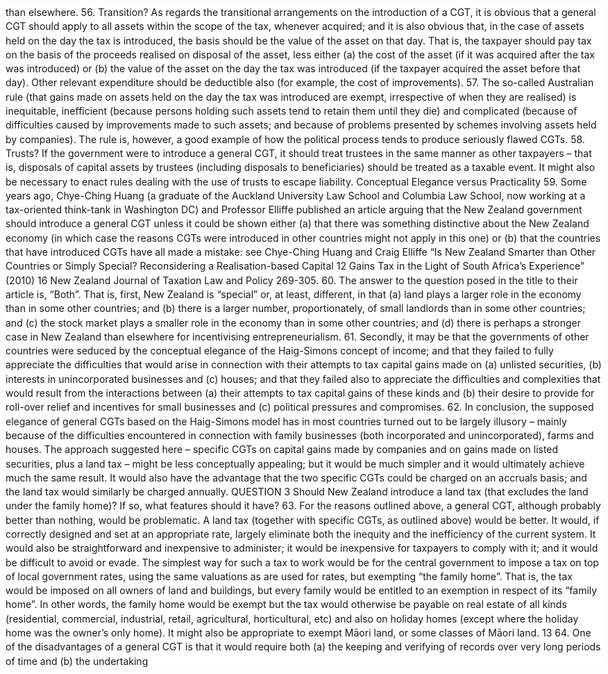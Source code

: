 than elsewhere. 56. Transition? As regards the transitional arrangements on the introduction of a CGT, it is obvious that a general CGT should apply to all assets within the scope of the tax, whenever acquired; and it is also obvious that, in the case of assets held on the day the tax is introduced, the basis should be the value of the asset on that day. That is, the taxpayer should pay tax on the basis of the proceeds realised on disposal of the asset, less either (a) the cost of the asset (if it was acquired after the tax was introduced) or (b) the value of the asset on the day the tax was introduced (if the taxpayer acquired the asset before that day). Other relevant expenditure should be deductible also (for example, the cost of improvements). 57. The so-called Australian rule (that gains made on assets held on the day the tax was introduced are exempt, irrespective of when they are realised) is inequitable, inefficient (because persons holding such assets tend to retain them until they die) and complicated (because of difficulties caused by improvements made to such assets; and because of problems presented by schemes involving assets held by companies). The rule is, however, a good example of how the political process tends to produce seriously flawed CGTs. 58. Trusts? If the government were to introduce a general CGT, it should treat trustees in the same manner as other taxpayers – that is, disposals of capital assets by trustees (including disposals to beneficiaries) should be treated as a taxable event. It might also be necessary to enact rules dealing with the use of trusts to escape liability. Conceptual Elegance versus Practicality 59. Some years ago, Chye-Ching Huang (a graduate of the Auckland University Law School and Columbia Law School, now working at a tax-oriented think-tank in Washington DC) and Professor Elliffe published an article arguing that the New Zealand government should introduce a general CGT unless it could be shown either (a) that there was something distinctive about the New Zealand economy (in which case the reasons CGTs were introduced in other countries might not apply in this one) or (b) that the countries that have introduced CGTs have all made a mistake: see Chye-Ching Huang and Craig Elliffe “Is New Zealand Smarter than Other Countries or Simply Special? Reconsidering a Realisation-based Capital 12 Gains Tax in the Light of South Africa’s Experience” (2010) 16 New Zealand Journal of Taxation Law and Policy 269-305. 60. The answer to the question posed in the title to their article is, “Both”. That is, first, New Zealand is “special” or, at least, different, in that (a) land plays a larger role in the economy than in some other countries; and (b) there is a larger number, proportionately, of small landlords than in some other countries; and (c) the stock market plays a smaller role in the economy than in some other countries; and (d) there is perhaps a stronger case in New Zealand than elsewhere for incentivising entrepreneurialism. 61. Secondly, it may be that the governments of other countries were seduced by the conceptual elegance of the Haig-Simons concept of income; and that they failed to fully appreciate the difficulties that would arise in connection with their attempts to tax capital gains made on (a) unlisted securities, (b) interests in unincorporated businesses and (c) houses; and that they failed also to appreciate the difficulties and complexities that would result from the interactions between (a) their attempts to tax capital gains of these kinds and (b) their desire to provide for roll-over relief and incentives for small businesses and (c) political pressures and compromises. 62. In conclusion, the supposed elegance of general CGTs based on the Haig-Simons model has in most countries turned out to be largely illusory – mainly because of the difficulties encountered in connection with family businesses (both incorporated and unincorporated), farms and houses. The approach suggested here – specific CGTs on capital gains made by companies and on gains made on listed securities, plus a land tax – might be less conceptually appealing; but it would be much simpler and it would ultimately achieve much the same result. It would also have the advantage that the two specific CGTs could be charged on an accruals basis; and the land tax would similarly be charged annually. QUESTION 3 Should New Zealand introduce a land tax (that excludes the land under the family home)? If so, what features should it have? 63. For the reasons outlined above, a general CGT, although probably better than nothing, would be problematic. A land tax (together with specific CGTs, as outlined above) would be better. It would, if correctly designed and set at an appropriate rate, largely eliminate both the inequity and the inefficiency of the current system. It would also be straightforward and inexpensive to administer; it would be inexpensive for taxpayers to comply with it; and it would be difficult to avoid or evade. The simplest way for such a tax to work would be for the central government to impose a tax on top of local government rates, using the same valuations as are used for rates, but exempting “the family home”. That is, the tax would be imposed on all owners of land and buildings, but every family would be entitled to an exemption in respect of its “family home”. In other words, the family home would be exempt but the tax would otherwise be payable on real estate of all kinds (residential, commercial, industrial, retail, agricultural, horticultural, etc) and also on holiday homes (except where the holiday home was the owner’s only home). It might also be appropriate to exempt Māori land, or some classes of Māori land. 13 64. One of the disadvantages of a general CGT is that it would require both (a) the keeping and verifying of records over very long periods of time and (b) the undertaking